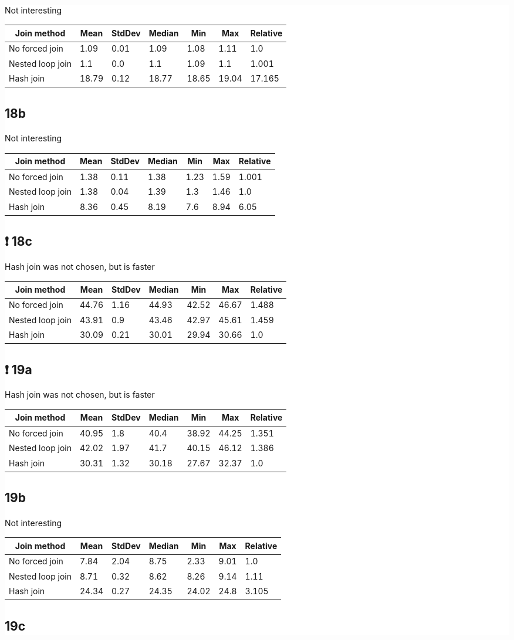 Not interesting 

| Join method | Mean | StdDev | Median | Min | Max | Relative |
| ----------- | ---- | ------ | ------ | --- | --- | ---------|
| No forced join | 1.09 | 0.01 | 1.09 | 1.08 | 1.11 | 1.0
| Nested loop join | 1.1 | 0.0 | 1.1 | 1.09 | 1.1 | 1.001
| Hash join | 18.79 | 0.12 | 18.77 | 18.65 | 19.04 | 17.165
##  18b

Not interesting 

| Join method | Mean | StdDev | Median | Min | Max | Relative |
| ----------- | ---- | ------ | ------ | --- | --- | ---------|
| No forced join | 1.38 | 0.11 | 1.38 | 1.23 | 1.59 | 1.001
| Nested loop join | 1.38 | 0.04 | 1.39 | 1.3 | 1.46 | 1.0
| Hash join | 8.36 | 0.45 | 8.19 | 7.6 | 8.94 | 6.05
## ❗ 18c

Hash join was not chosen, but is faster 

| Join method | Mean | StdDev | Median | Min | Max | Relative |
| ----------- | ---- | ------ | ------ | --- | --- | ---------|
| No forced join | 44.76 | 1.16 | 44.93 | 42.52 | 46.67 | 1.488
| Nested loop join | 43.91 | 0.9 | 43.46 | 42.97 | 45.61 | 1.459
| Hash join | 30.09 | 0.21 | 30.01 | 29.94 | 30.66 | 1.0
## ❗ 19a

Hash join was not chosen, but is faster 

| Join method | Mean | StdDev | Median | Min | Max | Relative |
| ----------- | ---- | ------ | ------ | --- | --- | ---------|
| No forced join | 40.95 | 1.8 | 40.4 | 38.92 | 44.25 | 1.351
| Nested loop join | 42.02 | 1.97 | 41.7 | 40.15 | 46.12 | 1.386
| Hash join | 30.31 | 1.32 | 30.18 | 27.67 | 32.37 | 1.0
##  19b

Not interesting 

| Join method | Mean | StdDev | Median | Min | Max | Relative |
| ----------- | ---- | ------ | ------ | --- | --- | ---------|
| No forced join | 7.84 | 2.04 | 8.75 | 2.33 | 9.01 | 1.0
| Nested loop join | 8.71 | 0.32 | 8.62 | 8.26 | 9.14 | 1.11
| Hash join | 24.34 | 0.27 | 24.35 | 24.02 | 24.8 | 3.105
##  19c
